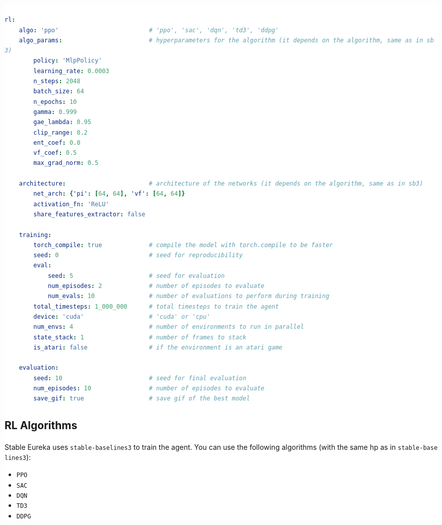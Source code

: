 ```yaml

rl:
    algo: 'ppo'                         # 'ppo', 'sac', 'dqn', 'td3', 'ddpg'               
    algo_params:                        # hyperparameters for the algorithm (it depends on the algorithm, same as in sb3)          
        policy: 'MlpPolicy'             
        learning_rate: 0.0003           
        n_steps: 2048
        batch_size: 64
        n_epochs: 10
        gamma: 0.999
        gae_lambda: 0.95
        clip_range: 0.2
        ent_coef: 0.0
        vf_coef: 0.5
        max_grad_norm: 0.5

    architecture:                       # architecture of the networks (it depends on the algorithm, same as in sb3)
        net_arch: {'pi': [64, 64], 'vf': [64, 64]}  
        activation_fn: 'ReLU'
        share_features_extractor: false

    training:
        torch_compile: true             # compile the model with torch.compile to be faster
        seed: 0                         # seed for reproducibility
        eval:
            seed: 5                     # seed for evaluation        
            num_episodes: 2             # number of episodes to evaluate
            num_evals: 10               # number of evaluations to perform during training
        total_timesteps: 1_000_000      # total timesteps to train the agent
        device: 'cuda'                  # 'cuda' or 'cpu'
        num_envs: 4                     # number of environments to run in parallel 
        state_stack: 1                  # number of frames to stack
        is_atari: false                 # if the environment is an atari game

    evaluation:
        seed: 10                        # seed for final evaluation
        num_episodes: 10                # number of episodes to evaluate
        save_gif: true                  # save gif of the best model
```

## RL Algorithms
Stable Eureka uses `stable-baselines3` to train the agent. You can use the following algorithms (with the same hp as in `stable-baselines3`):
- `PPO`
- `SAC`
- `DQN`
- `TD3`
- `DDPG`
